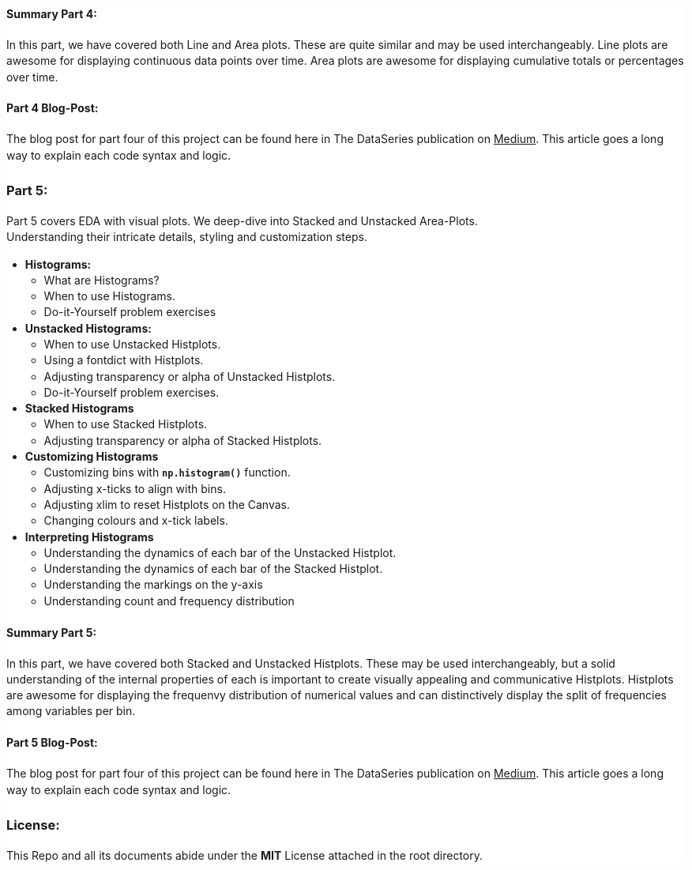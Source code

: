 #### Summary Part 4:
In this part, we have covered both Line and Area plots. These are quite similar and may be used interchangeably. Line plots are awesome for displaying continuous data points over time. Area plots are awesome for displaying cumulative totals or percentages over time.

#### Part 4 Blog-Post:
The blog post for part four of this project can be found here in The DataSeries publication on [Medium](https://medium.com/dataseries/mastering-matplotlib-part-4-e59799ae407d). This article goes a long way to explain each code syntax and logic.


### Part 5:
Part 5 covers EDA with visual plots. We deep-dive into Stacked and Unstacked Area-Plots.<br>
Understanding their intricate details, styling and customization steps.

* **Histograms:**
  * What are Histograms?
  * When to use Histograms.
  * Do-it-Yourself problem exercises
* **Unstacked Histograms:** 
  * When to use Unstacked Histplots.
  * Using a fontdict with Histplots.
  * Adjusting transparency or alpha of Unstacked Histplots.
  * Do-it-Yourself problem exercises.
* **Stacked Histograms**
  * When to use Stacked Histplots.
  * Adjusting transparency or alpha of Stacked Histplots.
* **Customizing Histograms**
  * Customizing bins with **`np.histogram()`** function.
  * Adjusting x-ticks to align with bins.
  * Adjusting xlim to reset Histplots on the Canvas.
  * Changing colours and x-tick labels.
* **Interpreting Histograms**
  * Understanding the dynamics of each bar of the Unstacked Histplot.
  * Understanding the dynamics of each bar of the Stacked Histplot.
  * Understanding the markings on the y-axis
  * Understanding count and frequency distribution
    
#### Summary Part 5:
In this part, we have covered both Stacked and Unstacked Histplots. These may be used interchangeably, but a solid understanding of the internal properties of each is important to create visually appealing and communicative Histplots. Histplots are awesome for displaying the frequenvy distribution of numerical values and can distinctively display the split of frequencies among variables per bin.

#### Part 5 Blog-Post:
The blog post for part four of this project can be found here in The DataSeries publication on [Medium](https://medium.com/dataseries/mastering-matplotlib-part-5-2e7375e52f2b). This article goes a long way to explain each code syntax and logic.
 
### License:
This Repo and all its documents abide under the **MIT** License attached in the root directory.
